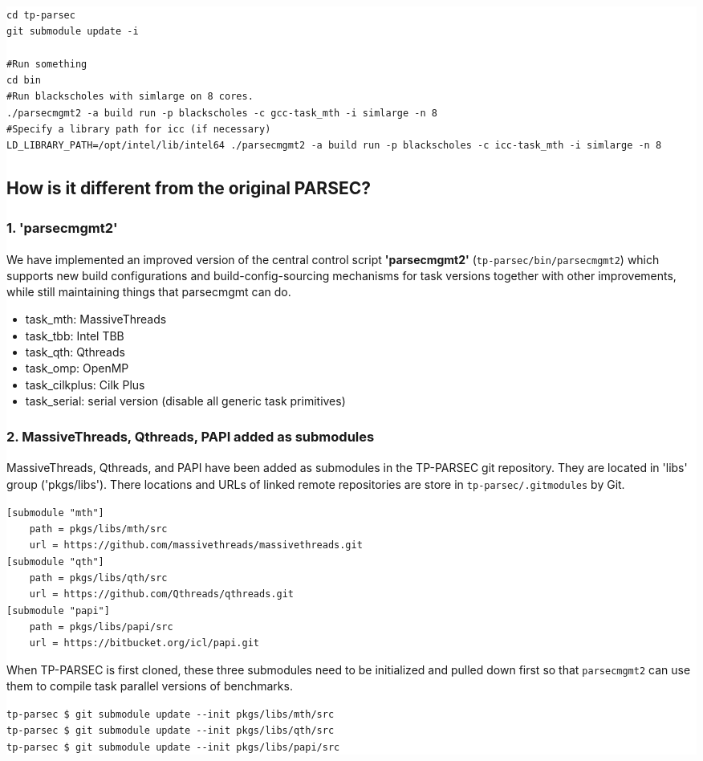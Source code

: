 ```
cd tp-parsec
git submodule update -i

#Run something
cd bin
#Run blackscholes with simlarge on 8 cores.
./parsecmgmt2 -a build run -p blackscholes -c gcc-task_mth -i simlarge -n 8
#Specify a library path for icc (if necessary)
LD_LIBRARY_PATH=/opt/intel/lib/intel64 ./parsecmgmt2 -a build run -p blackscholes -c icc-task_mth -i simlarge -n 8
```

## How is it different from the original PARSEC?

### 1. 'parsecmgmt2'
We have implemented an improved version of the central control script **'parsecmgmt2'** (```tp-parsec/bin/parsecmgmt2```) which supports new build configurations and build-config-sourcing mechanisms for task versions together with other improvements, while still maintaining things that parsecmgmt can do.
  * task\_mth: MassiveThreads
  * task\_tbb: Intel TBB
  * task\_qth: Qthreads
  * task\_omp: OpenMP
  * task\_cilkplus: Cilk Plus
  * task\_serial: serial version (disable all generic task primitives)

### 2. MassiveThreads, Qthreads, PAPI added as submodules
MassiveThreads, Qthreads, and PAPI have been added as submodules in the TP-PARSEC git repository. They are located in 'libs' group ('pkgs/libs'). There locations and URLs of linked remote repositories are store in ```tp-parsec/.gitmodules``` by Git.

```
[submodule "mth"]
	path = pkgs/libs/mth/src
	url = https://github.com/massivethreads/massivethreads.git
[submodule "qth"]
	path = pkgs/libs/qth/src
	url = https://github.com/Qthreads/qthreads.git
[submodule "papi"]
	path = pkgs/libs/papi/src
	url = https://bitbucket.org/icl/papi.git
```

When TP-PARSEC is first cloned, these three submodules need to be initialized and pulled down first so that ```parsecmgmt2``` can use them to compile task parallel versions of benchmarks.

```
tp-parsec $ git submodule update --init pkgs/libs/mth/src
tp-parsec $ git submodule update --init pkgs/libs/qth/src
tp-parsec $ git submodule update --init pkgs/libs/papi/src
```
